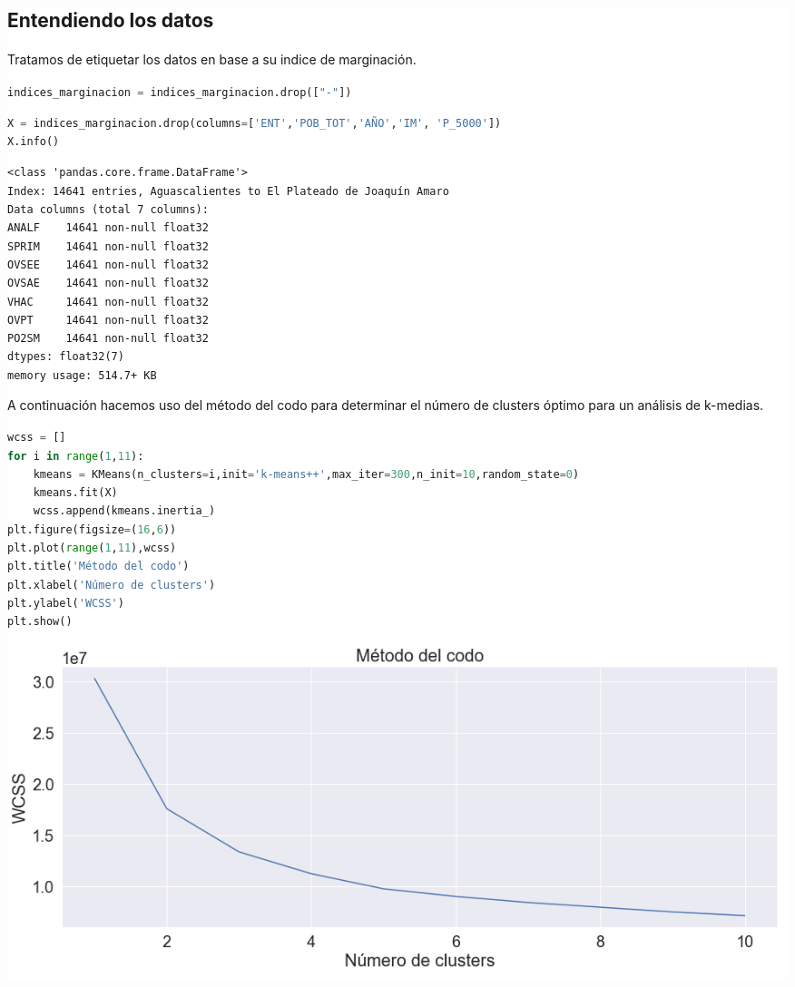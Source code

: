 


## Entendiendo los datos
Tratamos de etiquetar los datos en base a su indice de marginación.


```python
indices_marginacion = indices_marginacion.drop(["-"])
```


```python
X = indices_marginacion.drop(columns=['ENT','POB_TOT','AÑO','IM', 'P_5000'])
X.info()
```

    <class 'pandas.core.frame.DataFrame'>
    Index: 14641 entries, Aguascalientes to El Plateado de Joaquín Amaro
    Data columns (total 7 columns):
    ANALF    14641 non-null float32
    SPRIM    14641 non-null float32
    OVSEE    14641 non-null float32
    OVSAE    14641 non-null float32
    VHAC     14641 non-null float32
    OVPT     14641 non-null float32
    PO2SM    14641 non-null float32
    dtypes: float32(7)
    memory usage: 514.7+ KB


A continuación hacemos uso del método del codo para determinar el número de clusters óptimo para un análisis de k-medias.


```python
wcss = []
for i in range(1,11):
    kmeans = KMeans(n_clusters=i,init='k-means++',max_iter=300,n_init=10,random_state=0)
    kmeans.fit(X)
    wcss.append(kmeans.inertia_)
plt.figure(figsize=(16,6))
plt.plot(range(1,11),wcss)
plt.title('Método del codo')
plt.xlabel('Número de clusters')
plt.ylabel('WCSS')
plt.show()
```

![image](/assets/img/output_21_0.jpg)
